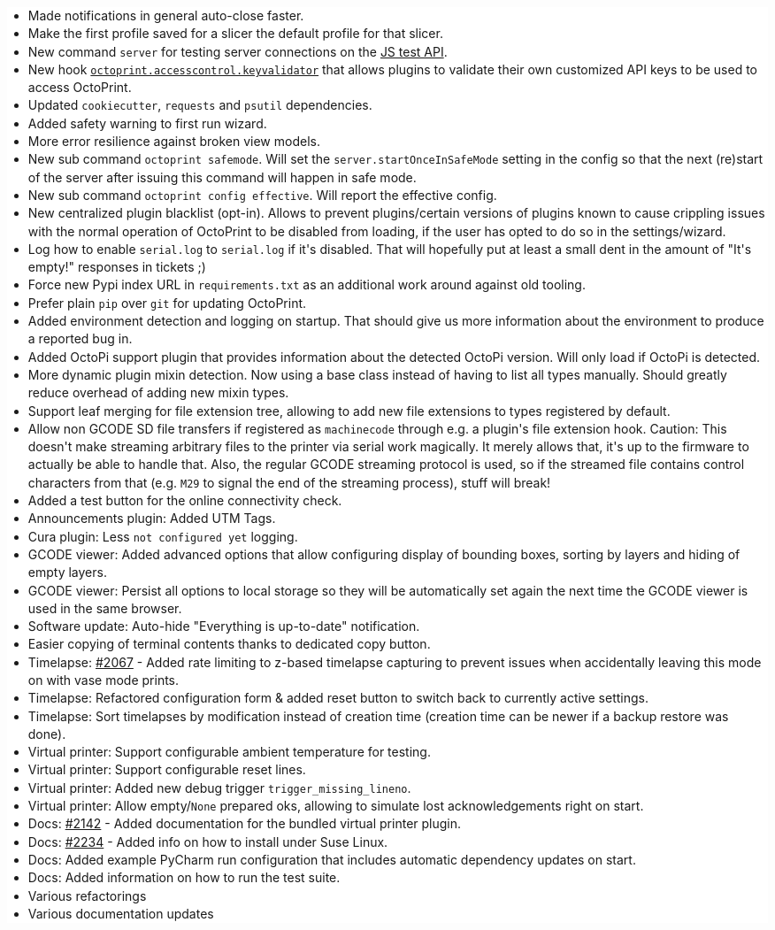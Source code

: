   * Made notifications in general auto-close faster.
  * Make the first profile saved for a slicer the default profile for that slicer.
  * New command `server` for testing server connections on the [JS test API](http://docs.octoprint.org/en/maintenance/api/util.html#post--api-util-test).
  * New hook [`octoprint.accesscontrol.keyvalidator`](http://docs.octoprint.org/en/maintenance/plugins/hooks.html#octoprint-accesscontrol-keyvalidator) that allows plugins to validate their own customized API keys to be used to access OctoPrint.
  * Updated `cookiecutter`, `requests` and `psutil` dependencies.
  * Added safety warning to first run wizard. 
  * More error resilience against broken view models.
  * New sub command `octoprint safemode`. Will set the `server.startOnceInSafeMode` setting in the config so that the next (re)start of the server after issuing this command will happen in safe mode.
  * New sub command `octoprint config effective`. Will report the effective config.
  * New centralized plugin blacklist (opt-in). Allows to prevent plugins/certain versions of plugins known to cause crippling issues with the normal operation of OctoPrint to be disabled from loading, if the user has opted to do so in the settings/wizard.
  * Log how to enable `serial.log` to `serial.log` if it's disabled. That will hopefully put at least a small dent in the amount of "It's empty!" responses in tickets ;)
  * Force new Pypi index URL in `requirements.txt` as an additional work around against old tooling.
  * Prefer plain `pip` over `git` for updating OctoPrint.
  * Added environment detection and logging on startup. That should give us more information about the environment to produce a reported bug in.
  * Added OctoPi support plugin that provides information about the detected OctoPi version. Will only load if OctoPi is detected.
  * More dynamic plugin mixin detection. Now using a base class instead of having to list all types manually. Should greatly reduce overhead of adding new mixin types.
  * Support leaf merging for file extension tree, allowing to add new file extensions to types registered by default.
  * Allow non GCODE SD file transfers if registered as `machinecode` through e.g. a plugin's file extension hook. Caution: This doesn't make streaming arbitrary files to the printer via serial work magically. It merely allows that, it's up to the firmware to actually be able to handle that. Also, the regular GCODE streaming protocol is used, so if the streamed file contains control characters from that (e.g. `M29` to signal the end of the streaming process), stuff will break!
  * Added a test button for the online connectivity check.
  * Announcements plugin: Added UTM Tags.
  * Cura plugin: Less `not configured yet` logging.
  * GCODE viewer: Added advanced options that allow configuring display of bounding boxes, sorting by layers and hiding of empty layers.
  * GCODE viewer: Persist all options to local storage so they will be automatically set again the next time the GCODE viewer is used in the same browser.
  * Software update: Auto-hide "Everything is up-to-date" notification.
  * Easier copying of terminal contents thanks to dedicated copy button.
  * Timelapse: [#2067](https://github.com/foosel/OctoPrint/issues/2067) - Added rate limiting to z-based timelapse capturing to prevent issues when accidentally leaving this mode on with vase mode prints.
  * Timelapse: Refactored configuration form & added reset button to switch back to currently active settings.
  * Timelapse: Sort timelapses by modification instead of creation time (creation time can be newer if a backup restore was done).
  * Virtual printer: Support configurable ambient temperature for testing.
  * Virtual printer: Support configurable reset lines.
  * Virtual printer: Added new debug trigger `trigger_missing_lineno`.
  * Virtual printer: Allow empty/`None` prepared oks, allowing to simulate lost acknowledgements right on start.
  * Docs: [#2142](https://github.com/foosel/OctoPrint/pull/2142) - Added documentation for the bundled virtual printer plugin.
  * Docs: [#2234](https://github.com/foosel/OctoPrint/pull/2234) - Added info on how to install under Suse Linux.
  * Docs: Added example PyCharm run configuration that includes automatic dependency updates on start.
  * Docs: Added information on how to run the test suite.
  * Various refactorings
  * Various documentation updates